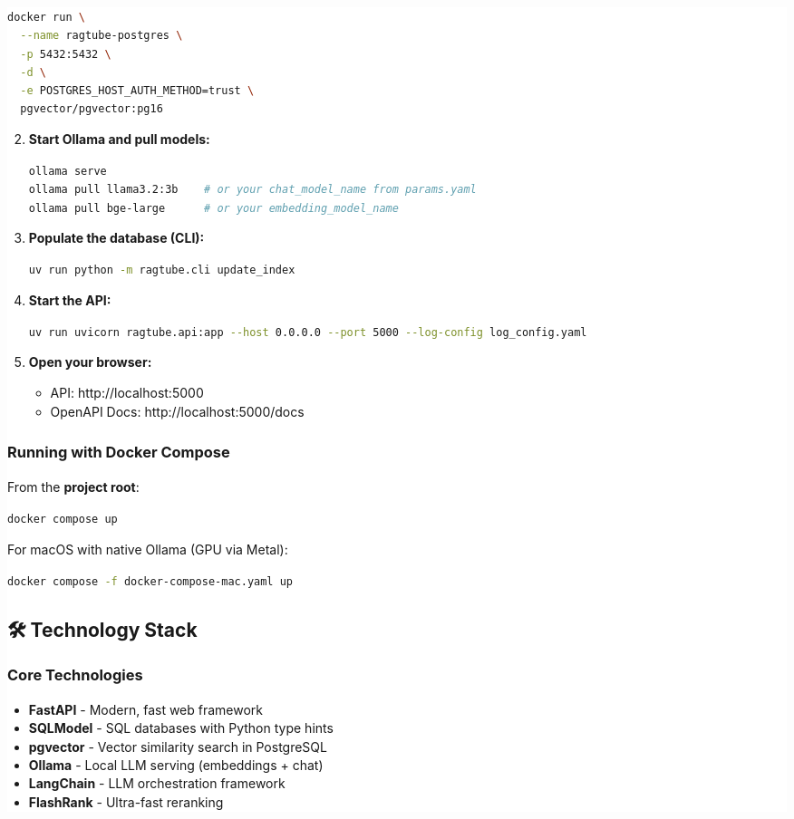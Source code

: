    ```bash
   docker run \
     --name ragtube-postgres \
     -p 5432:5432 \
     -d \
     -e POSTGRES_HOST_AUTH_METHOD=trust \
     pgvector/pgvector:pg16
   ```

2. **Start Ollama and pull models:**

   ```bash
   ollama serve
   ollama pull llama3.2:3b    # or your chat_model_name from params.yaml
   ollama pull bge-large      # or your embedding_model_name
   ```

3. **Populate the database (CLI):**

   ```bash
   uv run python -m ragtube.cli update_index
   ```

4. **Start the API:**

   ```bash
   uv run uvicorn ragtube.api:app --host 0.0.0.0 --port 5000 --log-config log_config.yaml
   ```

5. **Open your browser:**
   - API: http://localhost:5000
   - OpenAPI Docs: http://localhost:5000/docs

### Running with Docker Compose

From the **project root**:

```bash
docker compose up
```

For macOS with native Ollama (GPU via Metal):

```bash
docker compose -f docker-compose-mac.yaml up
```

## 🛠️ Technology Stack

### Core Technologies

- **FastAPI** - Modern, fast web framework
- **SQLModel** - SQL databases with Python type hints
- **pgvector** - Vector similarity search in PostgreSQL
- **Ollama** - Local LLM serving (embeddings + chat)
- **LangChain** - LLM orchestration framework
- **FlashRank** - Ultra-fast reranking
